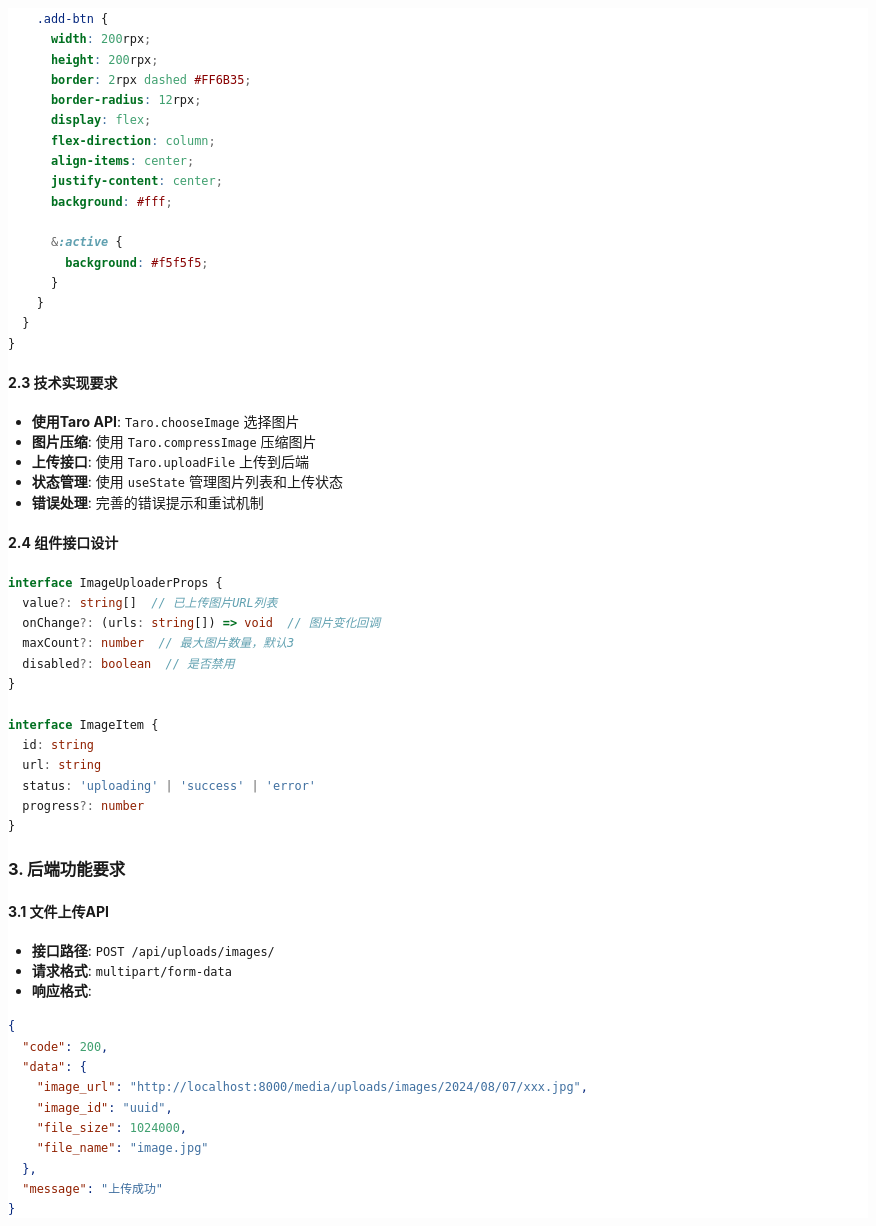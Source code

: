 ```scss
    .add-btn {
      width: 200rpx;
      height: 200rpx;
      border: 2rpx dashed #FF6B35;
      border-radius: 12rpx;
      display: flex;
      flex-direction: column;
      align-items: center;
      justify-content: center;
      background: #fff;
      
      &:active {
        background: #f5f5f5;
      }
    }
  }
}
```

#### 2.3 技术实现要求
- **使用Taro API**: `Taro.chooseImage` 选择图片
- **图片压缩**: 使用 `Taro.compressImage` 压缩图片
- **上传接口**: 使用 `Taro.uploadFile` 上传到后端
- **状态管理**: 使用 `useState` 管理图片列表和上传状态
- **错误处理**: 完善的错误提示和重试机制

#### 2.4 组件接口设计
```typescript
interface ImageUploaderProps {
  value?: string[]  // 已上传图片URL列表
  onChange?: (urls: string[]) => void  // 图片变化回调
  maxCount?: number  // 最大图片数量，默认3
  disabled?: boolean  // 是否禁用
}

interface ImageItem {
  id: string
  url: string
  status: 'uploading' | 'success' | 'error'
  progress?: number
}
```

### 3. 后端功能要求

#### 3.1 文件上传API
- **接口路径**: `POST /api/uploads/images/`
- **请求格式**: `multipart/form-data`
- **响应格式**: 
```json
{
  "code": 200,
  "data": {
    "image_url": "http://localhost:8000/media/uploads/images/2024/08/07/xxx.jpg",
    "image_id": "uuid",
    "file_size": 1024000,
    "file_name": "image.jpg"
  },
  "message": "上传成功"
}
```
